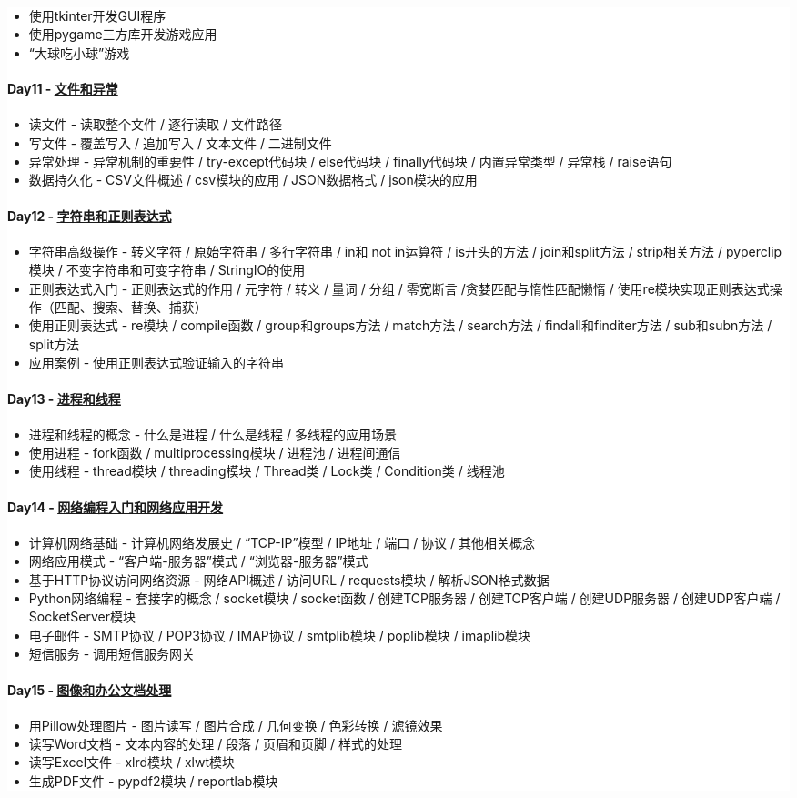 - 使用tkinter开发GUI程序
- 使用pygame三方库开发游戏应用
- “大球吃小球”游戏

#### Day11 - [文件和异常](https://github.com/aichiko0225/Python-100-Days/blob/master/Day01-15/11.%E6%96%87%E4%BB%B6%E5%92%8C%E5%BC%82%E5%B8%B8.md)

- 读文件 - 读取整个文件 / 逐行读取 / 文件路径
- 写文件 - 覆盖写入 / 追加写入 / 文本文件 / 二进制文件
- 异常处理 - 异常机制的重要性 / try-except代码块 / else代码块 / finally代码块 / 内置异常类型 / 异常栈 / raise语句
- 数据持久化 - CSV文件概述 / csv模块的应用 / JSON数据格式 / json模块的应用

#### Day12 - [字符串和正则表达式](https://github.com/aichiko0225/Python-100-Days/blob/master/Day01-15/12.%E5%AD%97%E7%AC%A6%E4%B8%B2%E5%92%8C%E6%AD%A3%E5%88%99%E8%A1%A8%E8%BE%BE%E5%BC%8F.md)

- 字符串高级操作 - 转义字符 / 原始字符串 / 多行字符串 / in和 not in运算符 / is开头的方法 / join和split方法 / strip相关方法 / pyperclip模块 / 不变字符串和可变字符串 / StringIO的使用
- 正则表达式入门 - 正则表达式的作用 / 元字符 / 转义 / 量词 / 分组 / 零宽断言 /贪婪匹配与惰性匹配懒惰 / 使用re模块实现正则表达式操作（匹配、搜索、替换、捕获）
- 使用正则表达式 - re模块 / compile函数 / group和groups方法 / match方法 / search方法 / findall和finditer方法 / sub和subn方法 / split方法
- 应用案例 - 使用正则表达式验证输入的字符串

#### Day13 - [进程和线程](https://github.com/aichiko0225/Python-100-Days/blob/master/Day01-15/13.%E8%BF%9B%E7%A8%8B%E5%92%8C%E7%BA%BF%E7%A8%8B.md)

- 进程和线程的概念 - 什么是进程 / 什么是线程 / 多线程的应用场景
- 使用进程 - fork函数 / multiprocessing模块 / 进程池 / 进程间通信
- 使用线程 - thread模块 / threading模块 / Thread类 / Lock类 / Condition类 / 线程池

#### Day14 - [网络编程入门和网络应用开发](https://github.com/aichiko0225/Python-100-Days/blob/master/Day01-15/14.%E7%BD%91%E7%BB%9C%E7%BC%96%E7%A8%8B%E5%85%A5%E9%97%A8%E5%92%8C%E7%BD%91%E7%BB%9C%E5%BA%94%E7%94%A8%E5%BC%80%E5%8F%91.md)

- 计算机网络基础 - 计算机网络发展史 / “TCP-IP”模型 / IP地址 / 端口 / 协议 / 其他相关概念
- 网络应用模式 - “客户端-服务器”模式 / “浏览器-服务器”模式
- 基于HTTP协议访问网络资源 - 网络API概述 / 访问URL / requests模块 / 解析JSON格式数据
- Python网络编程 - 套接字的概念 / socket模块 /  socket函数 / 创建TCP服务器 / 创建TCP客户端 / 创建UDP服务器 / 创建UDP客户端 / SocketServer模块
- 电子邮件 - SMTP协议 / POP3协议 / IMAP协议 / smtplib模块 / poplib模块 / imaplib模块
- 短信服务 - 调用短信服务网关

#### Day15 - [图像和办公文档处理](https://github.com/aichiko0225/Python-100-Days/blob/master/Day01-15/15.%E5%9B%BE%E5%83%8F%E5%92%8C%E5%8A%9E%E5%85%AC%E6%96%87%E6%A1%A3%E5%A4%84%E7%90%86.md)

- 用Pillow处理图片 - 图片读写 / 图片合成 / 几何变换 / 色彩转换 / 滤镜效果
- 读写Word文档 - 文本内容的处理 / 段落 / 页眉和页脚 / 样式的处理
- 读写Excel文件 - xlrd模块 / xlwt模块
- 生成PDF文件 - pypdf2模块 / reportlab模块
